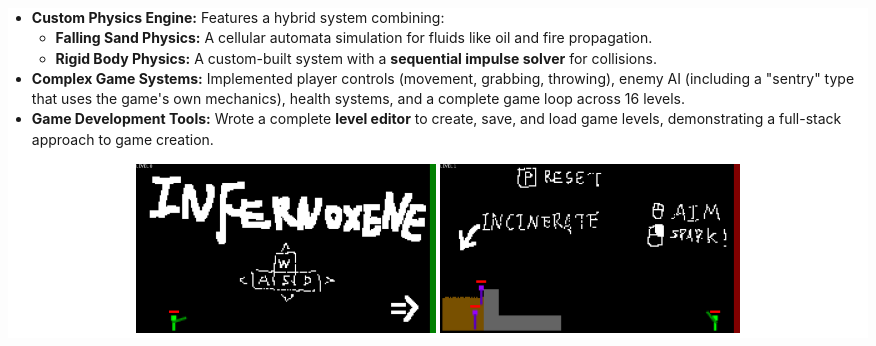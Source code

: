 * **Custom Physics Engine:** Features a hybrid system combining:
    * **Falling Sand Physics:** A cellular automata simulation for fluids like oil and fire propagation.
    * **Rigid Body Physics:** A custom-built system with a **sequential impulse solver** for collisions.
* **Complex Game Systems:** Implemented player controls (movement, grabbing, throwing), enemy AI (including a "sentry" type that uses the game's own mechanics), health systems, and a complete game loop across 16 levels.
* **Game Development Tools:** Wrote a complete **level editor** to create, save, and load game levels, demonstrating a full-stack approach to game creation.

<p align="center">
  <img src="week_6/fin/0.png" width="300"/>
  <img src="week_6/fin/1.png" width="300"/>